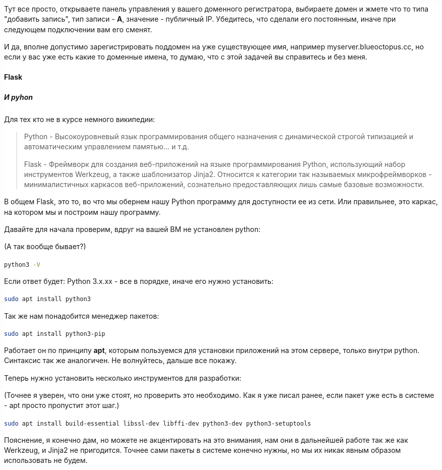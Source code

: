Тут все просто, открываете панель управления у вашего доменного регистратора, выбираете домен и жмете что то типа "добавить запись", тип записи - **А**, значение - публичный IP.  Убедитесь, что сделали его постоянным, иначе при следующем подключении вам его сменят.

И да, вполне допустимо зарегистрировать поддомен на уже существующее имя, например myserver.blueoctopus.cc, но если у вас уже есть какие то доменные имена, то думаю, что с этой задачей вы справитесь и без меня. 

#### Flask

##### И pyhon

Для тех кто не в курсе немного википедии:

> Python - Высокоуровневый язык программирования общего назначения с динамической строгой  типизацией и автоматическим управлением памятью... и т.д.
>
> Flask - Фреймворк для  создания веб-приложений на языке программирования Python, использующий  набор инструментов Werkzeug, а также шаблонизатор Jinja2. Относится к  категории так называемых микрофреймворков - минималистичных каркасов  веб-приложений, сознательно предоставляющих лишь самые базовые  возможности.

В общем Flask, это то, во что мы обернем нашу Python программу для доступности ее из сети. Или правильнее, это каркас, на котором мы и построим нашу программу.



Давайте для начала проверим, вдруг на вашей ВМ не установлен python:

(А так вообще бывает?)

```bash
python3 -V
```

Если ответ будет: Python 3.x.xx - все в порядке, иначе его нужно установить:

```bash
sudo apt install python3
```

Так же нам понадобится менеджер пакетов:

```bash
sudo apt install python3-pip
```

Работает он по принципу **apt**, которым пользуемся для установки приложений на этом сервере, только внутри python. Синтаксис так же аналогичен. Не волнуйтесь, дальше все покажу.



Теперь нужно установить несколько инструментов для разработки:

(Точнее я уверен, что они уже стоят, но проверить это необходимо. Как я уже писал ранее, если пакет уже есть в системе - apt просто пропустит этот шаг.)

```bash
sudo apt install build-essential libssl-dev libffi-dev python3-dev python3-setuptools
```

Пояснение, я конечно дам, но можете не акцентировать на это внимания, нам они в дальнейшей работе так же как Werkzeug, и Jinja2 не пригодится. Точнее сами пакеты в системе конечно нужны, но мы их никак явным образом использовать не будем.
